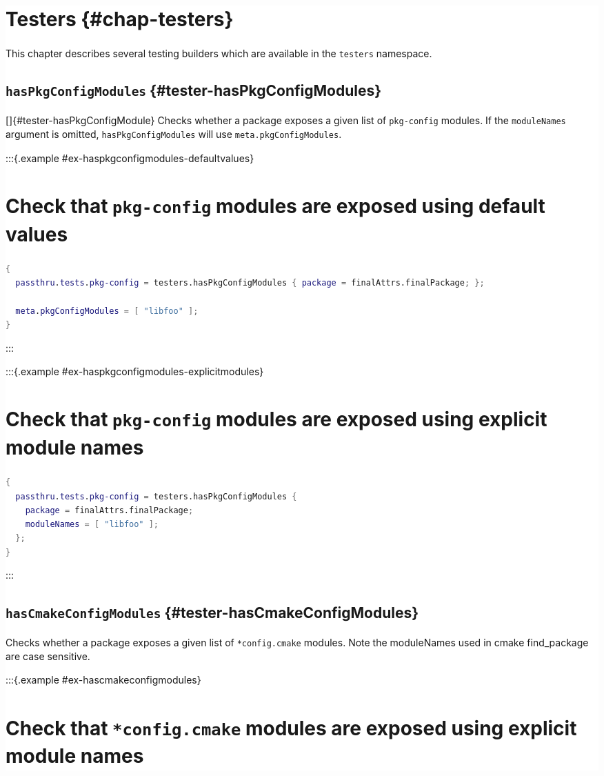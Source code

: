 # Testers {#chap-testers}

This chapter describes several testing builders which are available in the `testers` namespace.

## `hasPkgConfigModules` {#tester-hasPkgConfigModules}


[]{#tester-hasPkgConfigModule}
Checks whether a package exposes a given list of `pkg-config` modules.
If the `moduleNames` argument is omitted, `hasPkgConfigModules` will use `meta.pkgConfigModules`.

:::{.example #ex-haspkgconfigmodules-defaultvalues}

# Check that `pkg-config` modules are exposed using default values

```nix
{
  passthru.tests.pkg-config = testers.hasPkgConfigModules { package = finalAttrs.finalPackage; };

  meta.pkgConfigModules = [ "libfoo" ];
}
```

:::

:::{.example #ex-haspkgconfigmodules-explicitmodules}

# Check that `pkg-config` modules are exposed using explicit module names

```nix
{
  passthru.tests.pkg-config = testers.hasPkgConfigModules {
    package = finalAttrs.finalPackage;
    moduleNames = [ "libfoo" ];
  };
}
```

:::

## `hasCmakeConfigModules` {#tester-hasCmakeConfigModules}

Checks whether a package exposes a given list of `*config.cmake` modules.
Note the moduleNames used in cmake find_package are case sensitive.

:::{.example #ex-hascmakeconfigmodules}

# Check that `*config.cmake` modules are exposed using explicit module names


[file system object]: https://nix.dev/manual/nix/latest/store/file-system-object